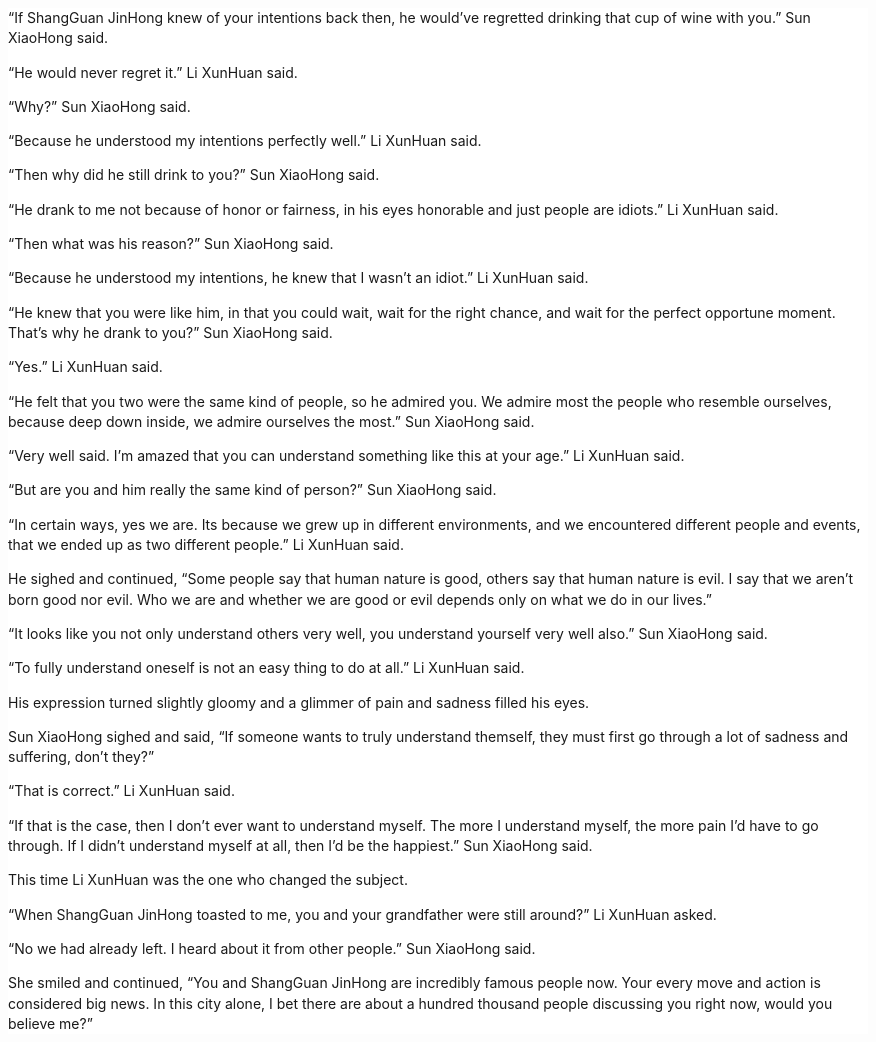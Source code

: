 “If ShangGuan JinHong knew of your intentions back then, he would’ve regretted drinking that cup of wine with you.” Sun XiaoHong said.

“He would never regret it.” Li XunHuan said.

“Why?” Sun XiaoHong said.

“Because he understood my intentions perfectly well.” Li XunHuan said.

“Then why did he still drink to you?” Sun XiaoHong said.

“He drank to me not because of honor or fairness, in his eyes honorable and just people are idiots.” Li XunHuan said.

“Then what was his reason?” Sun XiaoHong said.

“Because he understood my intentions, he knew that I wasn’t an idiot.” Li XunHuan said.

“He knew that you were like him, in that you could wait, wait for the right chance, and wait for the perfect opportune moment. That’s why he drank to you?” Sun XiaoHong said.

“Yes.” Li XunHuan said.

“He felt that you two were the same kind of people, so he admired you. We admire most the people who resemble ourselves, because deep down inside, we admire ourselves the most.” Sun XiaoHong said.

“Very well said. I’m amazed that you can understand something like this at your age.” Li XunHuan said.

“But are you and him really the same kind of person?” Sun XiaoHong said.

“In certain ways, yes we are. Its because we grew up in different environments, and we encountered different people and events, that we ended up as two different people.” Li XunHuan said.

He sighed and continued, “Some people say that human nature is good, others say that human nature is evil. I say that we aren’t born good nor evil. Who we are and whether we are good or evil depends only on what we do in our lives.”

“It looks like you not only understand others very well, you understand yourself very well also.” Sun XiaoHong said.

“To fully understand oneself is not an easy thing to do at all.” Li XunHuan said.

His expression turned slightly gloomy and a glimmer of pain and sadness filled his eyes.

Sun XiaoHong sighed and said, “If someone wants to truly understand themself, they must first go through a lot of sadness and suffering, don’t they?”

“That is correct.” Li XunHuan said.

“If that is the case, then I don’t ever want to understand myself. The more I understand myself, the more pain I’d have to go through. If I didn’t understand myself at all, then I’d be the happiest.” Sun XiaoHong said.

This time Li XunHuan was the one who changed the subject.

“When ShangGuan JinHong toasted to me, you and your grandfather were still around?” Li XunHuan asked.

“No we had already left. I heard about it from other people.” Sun XiaoHong said.

She smiled and continued, “You and ShangGuan JinHong are incredibly famous people now. Your every move and action is considered big news. In this city alone, I bet there are about a hundred thousand people discussing you right now, would you believe me?”
